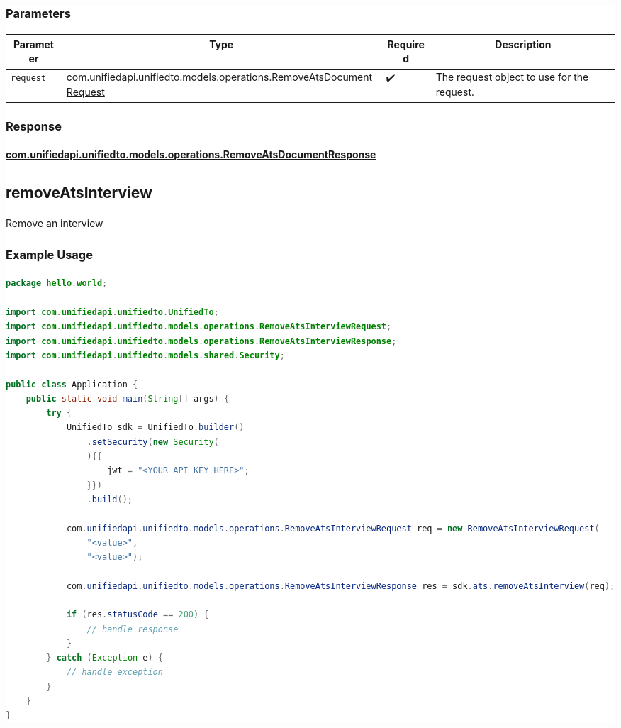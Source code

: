 ### Parameters

| Parameter                                                                                                                  | Type                                                                                                                       | Required                                                                                                                   | Description                                                                                                                |
| -------------------------------------------------------------------------------------------------------------------------- | -------------------------------------------------------------------------------------------------------------------------- | -------------------------------------------------------------------------------------------------------------------------- | -------------------------------------------------------------------------------------------------------------------------- |
| `request`                                                                                                                  | [com.unifiedapi.unifiedto.models.operations.RemoveAtsDocumentRequest](../../models/operations/RemoveAtsDocumentRequest.md) | :heavy_check_mark:                                                                                                         | The request object to use for the request.                                                                                 |


### Response

**[com.unifiedapi.unifiedto.models.operations.RemoveAtsDocumentResponse](../../models/operations/RemoveAtsDocumentResponse.md)**


## removeAtsInterview

Remove an interview

### Example Usage

```java
package hello.world;

import com.unifiedapi.unifiedto.UnifiedTo;
import com.unifiedapi.unifiedto.models.operations.RemoveAtsInterviewRequest;
import com.unifiedapi.unifiedto.models.operations.RemoveAtsInterviewResponse;
import com.unifiedapi.unifiedto.models.shared.Security;

public class Application {
    public static void main(String[] args) {
        try {
            UnifiedTo sdk = UnifiedTo.builder()
                .setSecurity(new Security(
                ){{
                    jwt = "<YOUR_API_KEY_HERE>";
                }})
                .build();

            com.unifiedapi.unifiedto.models.operations.RemoveAtsInterviewRequest req = new RemoveAtsInterviewRequest(
                "<value>",
                "<value>");

            com.unifiedapi.unifiedto.models.operations.RemoveAtsInterviewResponse res = sdk.ats.removeAtsInterview(req);

            if (res.statusCode == 200) {
                // handle response
            }
        } catch (Exception e) {
            // handle exception
        }
    }
}
```
